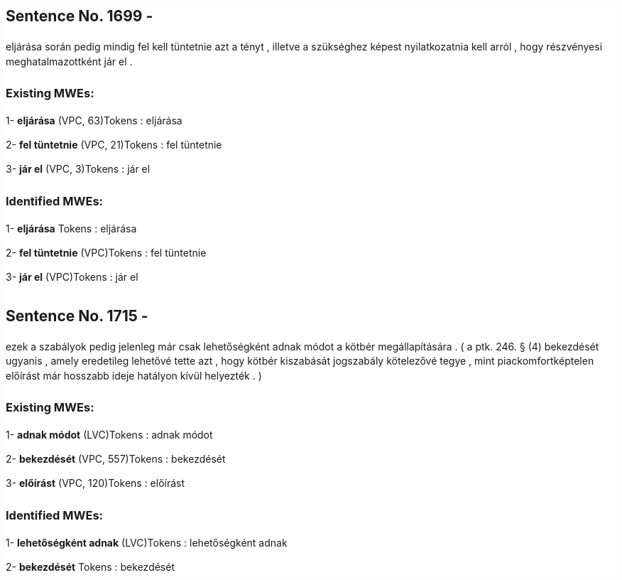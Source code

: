 ## Sentence No. 1699 - 
eljárása során pedig mindig fel kell tüntetnie azt a tényt , illetve a szükséghez képest nyilatkozatnia kell arról , hogy részvényesi meghatalmazottként jár el . 
### Existing MWEs: 
1- **eljárása** (VPC, 63)Tokens : 
eljárása

2- **fel tüntetnie** (VPC, 21)Tokens : 
fel
tüntetnie

3- **jár el** (VPC, 3)Tokens : 
jár
el

### Identified MWEs: 
1- **eljárása** Tokens : 
eljárása

2- **fel tüntetnie** (VPC)Tokens : 
fel
tüntetnie

3- **jár el** (VPC)Tokens : 
jár
el

## Sentence No. 1715 - 
ezek a szabályok pedig jelenleg már csak lehetőségként adnak módot a kötbér megállapítására . ( a ptk. 246. § (4) bekezdését ugyanis , amely eredetileg lehetővé tette azt , hogy kötbér kiszabását jogszabály kötelezővé tegye , mint piackomfortképtelen előírást már hosszabb ideje hatályon kívül helyezték . ) 
### Existing MWEs: 
1- **adnak módot** (LVC)Tokens : 
adnak
módot

2- **bekezdését** (VPC, 557)Tokens : 
bekezdését

3- **előírást** (VPC, 120)Tokens : 
előírást

### Identified MWEs: 
1- **lehetőségként adnak** (LVC)Tokens : 
lehetőségként
adnak

2- **bekezdését** Tokens : 
bekezdését

